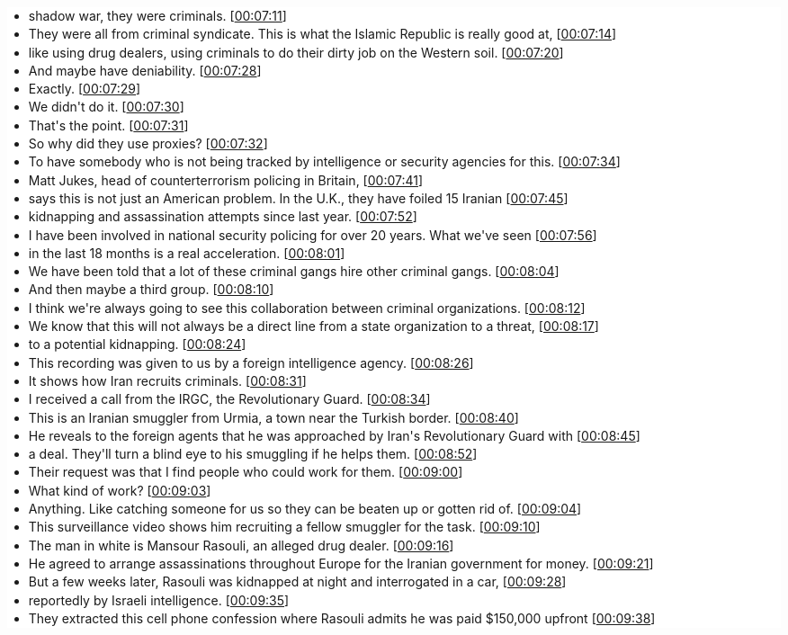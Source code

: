 *  shadow war, they were criminals. [[00:07:11](https://www.youtube.com/watch?v=sIqAHUZ6i9M&t=431.28s)]
*  They were all from criminal syndicate. This is what the Islamic Republic is really good at, [[00:07:14](https://www.youtube.com/watch?v=sIqAHUZ6i9M&t=434.15999999999997s)]
*  like using drug dealers, using criminals to do their dirty job on the Western soil. [[00:07:20](https://www.youtube.com/watch?v=sIqAHUZ6i9M&t=440.4s)]
*  And maybe have deniability. [[00:07:28](https://www.youtube.com/watch?v=sIqAHUZ6i9M&t=448.0s)]
*  Exactly. [[00:07:29](https://www.youtube.com/watch?v=sIqAHUZ6i9M&t=449.84s)]
*  We didn't do it. [[00:07:30](https://www.youtube.com/watch?v=sIqAHUZ6i9M&t=450.71999999999997s)]
*  That's the point. [[00:07:31](https://www.youtube.com/watch?v=sIqAHUZ6i9M&t=451.59999999999997s)]
*  So why did they use proxies? [[00:07:32](https://www.youtube.com/watch?v=sIqAHUZ6i9M&t=452.88s)]
*  To have somebody who is not being tracked by intelligence or security agencies for this. [[00:07:34](https://www.youtube.com/watch?v=sIqAHUZ6i9M&t=454.64s)]
*  Matt Jukes, head of counterterrorism policing in Britain, [[00:07:41](https://www.youtube.com/watch?v=sIqAHUZ6i9M&t=461.03999999999996s)]
*  says this is not just an American problem. In the U.K., they have foiled 15 Iranian [[00:07:45](https://www.youtube.com/watch?v=sIqAHUZ6i9M&t=465.52s)]
*  kidnapping and assassination attempts since last year. [[00:07:52](https://www.youtube.com/watch?v=sIqAHUZ6i9M&t=472.32s)]
*  I have been involved in national security policing for over 20 years. What we've seen [[00:07:56](https://www.youtube.com/watch?v=sIqAHUZ6i9M&t=476.64s)]
*  in the last 18 months is a real acceleration. [[00:08:01](https://www.youtube.com/watch?v=sIqAHUZ6i9M&t=481.44s)]
*  We have been told that a lot of these criminal gangs hire other criminal gangs. [[00:08:04](https://www.youtube.com/watch?v=sIqAHUZ6i9M&t=484.96s)]
*  And then maybe a third group. [[00:08:10](https://www.youtube.com/watch?v=sIqAHUZ6i9M&t=490.08s)]
*  I think we're always going to see this collaboration between criminal organizations. [[00:08:12](https://www.youtube.com/watch?v=sIqAHUZ6i9M&t=492.15999999999997s)]
*  We know that this will not always be a direct line from a state organization to a threat, [[00:08:17](https://www.youtube.com/watch?v=sIqAHUZ6i9M&t=497.84s)]
*  to a potential kidnapping. [[00:08:24](https://www.youtube.com/watch?v=sIqAHUZ6i9M&t=504.4s)]
*  This recording was given to us by a foreign intelligence agency. [[00:08:26](https://www.youtube.com/watch?v=sIqAHUZ6i9M&t=506.56s)]
*  It shows how Iran recruits criminals. [[00:08:31](https://www.youtube.com/watch?v=sIqAHUZ6i9M&t=511.35999999999996s)]
*  I received a call from the IRGC, the Revolutionary Guard. [[00:08:34](https://www.youtube.com/watch?v=sIqAHUZ6i9M&t=514.8000000000001s)]
*  This is an Iranian smuggler from Urmia, a town near the Turkish border. [[00:08:40](https://www.youtube.com/watch?v=sIqAHUZ6i9M&t=520.08s)]
*  He reveals to the foreign agents that he was approached by Iran's Revolutionary Guard with [[00:08:45](https://www.youtube.com/watch?v=sIqAHUZ6i9M&t=525.9200000000001s)]
*  a deal. They'll turn a blind eye to his smuggling if he helps them. [[00:08:52](https://www.youtube.com/watch?v=sIqAHUZ6i9M&t=532.24s)]
*  Their request was that I find people who could work for them. [[00:09:00](https://www.youtube.com/watch?v=sIqAHUZ6i9M&t=540.24s)]
*  What kind of work? [[00:09:03](https://www.youtube.com/watch?v=sIqAHUZ6i9M&t=543.4399999999999s)]
*  Anything. Like catching someone for us so they can be beaten up or gotten rid of. [[00:09:04](https://www.youtube.com/watch?v=sIqAHUZ6i9M&t=544.64s)]
*  This surveillance video shows him recruiting a fellow smuggler for the task. [[00:09:10](https://www.youtube.com/watch?v=sIqAHUZ6i9M&t=550.8s)]
*  The man in white is Mansour Rasouli, an alleged drug dealer. [[00:09:16](https://www.youtube.com/watch?v=sIqAHUZ6i9M&t=556.56s)]
*  He agreed to arrange assassinations throughout Europe for the Iranian government for money. [[00:09:21](https://www.youtube.com/watch?v=sIqAHUZ6i9M&t=561.92s)]
*  But a few weeks later, Rasouli was kidnapped at night and interrogated in a car, [[00:09:28](https://www.youtube.com/watch?v=sIqAHUZ6i9M&t=568.48s)]
*  reportedly by Israeli intelligence. [[00:09:35](https://www.youtube.com/watch?v=sIqAHUZ6i9M&t=575.28s)]
*  They extracted this cell phone confession where Rasouli admits he was paid $150,000 upfront [[00:09:38](https://www.youtube.com/watch?v=sIqAHUZ6i9M&t=578.8s)]